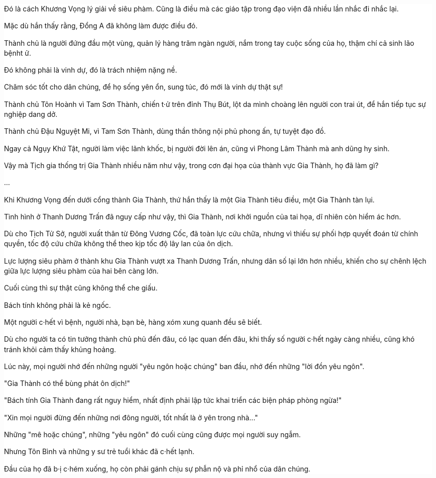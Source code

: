 Đó là cách Khương Vọng lý giải về siêu phàm. Cũng là điều mà các giáo tập trong đạo viện đã nhiều lần nhắc đi nhắc lại.

Mặc dù hắn thấy rằng, Đổng A đã không làm được điều đó.

Thành chủ là người đứng đầu một vùng, quản lý hàng trăm ngàn người, nắm trong tay cuộc sống của họ, thậm chí cả sinh lão bệnht ử.

Đó không phải là vinh dự, đó là trách nhiệm nặng nề.

Chăm sóc tốt cho dân chúng, để họ sống yên ổn, sung túc, đó mới là vinh dự thật sự!

Thành chủ Tôn Hoành vì Tam Sơn Thành, chiến t·ử trên đỉnh Thụ Bút, lột da mình choàng lên người con trai út, để hắn tiếp tục sự nghiệp dang dở.

Thành chủ Đậu Nguyệt Mi, vì Tam Sơn Thành, dùng thần thông nội phủ phong ấn, tự tuyệt đạo đồ.

Ngay cả Ngụy Khứ Tật, người làm việc lãnh khốc, bị người đời lên án, cũng vì Phong Lâm Thành mà anh dũng hy sinh.

Vậy mà Tịch gia thống trị Gia Thành nhiều năm như vậy, trong cơn đại họa của thành vực Gia Thành, họ đã làm gì?

...

Khi Khương Vọng đến dưới cổng thành Gia Thành, thứ hắn thấy là một Gia Thành tiêu điều, một Gia Thành tàn lụi.

Tình hình ở Thanh Dương Trấn đã nguy cấp như vậy, thì Gia Thành, nơi khởi nguồn của tai họa, dĩ nhiên còn hiểm ác hơn.

Dù cho Tịch Tử Sở, người xuất thân từ Đông Vương Cốc, đã toàn lực cứu chữa, nhưng vì thiếu sự phối hợp quyết đoán từ chính quyền, tốc độ cứu chữa không thể theo kịp tốc độ lây lan của ôn dịch.

Lực lượng siêu phàm ở thành khu Gia Thành vượt xa Thanh Dương Trấn, nhưng dân số lại lớn hơn nhiều, khiến cho sự chênh lệch giữa lực lượng siêu phàm của hai bên càng lớn.

Cuối cùng thì sự thật cũng không thể che giấu.

Bách tính không phải là kẻ ngốc.

Một người c·hết vì bệnh, người nhà, bạn bè, hàng xóm xung quanh đều sẽ biết.

Dù cho người ta có tin tưởng thành chủ phủ đến đâu, có lạc quan đến đâu, khi thấy số người c·hết ngày càng nhiều, cũng khó tránh khỏi cảm thấy khủng hoảng.

Lúc này, mọi người nhớ đến những người "yêu ngôn hoặc chúng" ban đầu, nhớ đến những "lời đồn yêu ngôn".

"Gia Thành có thể bùng phát ôn dịch!"

"Bách tính Gia Thành đang rất nguy hiểm, nhất định phải lập tức khai triển các biện pháp phòng ngừa!"

"Xin mọi người đừng đến những nơi đông người, tốt nhất là ở yên trong nhà..."

Những "mê hoặc chúng", những "yêu ngôn" đó cuối cùng cũng được mọi người suy ngẫm.

Nhưng Tôn Bình và những y sư trẻ tuổi khác đã c·hết lạnh.

Đầu của họ đã b·ị c·hém xuống, họ còn phải gánh chịu sự phẫn nộ và phỉ nhổ của dân chúng.
